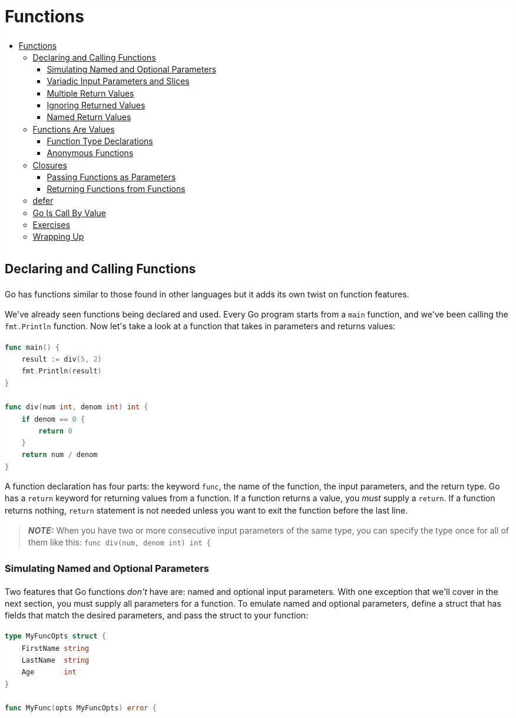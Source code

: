 # Functions


- [Functions](#functions)
  - [Declaring and Calling Functions](#declaring-and-calling-functions)
    - [Simulating Named and Optional Parameters](#simulating-named-and-optional-parameters)
    - [Variadic Input Parameters and Slices](#variadic-input-parameters-and-slices)
    - [Multiple Return Values](#multiple-return-values)
    - [Ignoring Returned Values](#ignoring-returned-values)
    - [Named Return Values](#named-return-values)
  - [Functions Are Values](#functions-are-values)
    - [Function Type Declarations](#function-type-declarations)
    - [Anonymous Functions](#anonymous-functions)
  - [Closures](#closures)
    - [Passing Functions as Parameters](#passing-functions-as-parameters)
    - [Returning Functions from Functions](#returning-functions-from-functions)
  - [defer](#defer)
  - [Go Is Call By Value](#go-is-call-by-value)
  - [Exercises](#exercises)
  - [Wrapping Up](#wrapping-up)


## Declaring and Calling Functions
Go has functions similar to those found in other languages but it adds its own twist on function features.

We've already seen functions being declared and used. Every Go program starts from a `main` function, and we've been calling the `fmt.Println` function. Now let's take a look at a function that takes in parameters and returns values:
```go
func main() {
	result := div(5, 2)
	fmt.Println(result)
}

func div(num int, denom int) int {
	if denom == 0 {
		return 0
	}
	return num / denom
}
```

A function declaration has four parts: the keyword `func`, the name of the function, the input parameters, and the return type. Go has a `return` keyword for returning values from a function. If a function returns a value, you *must* supply a `return`. If a function returns nothing, `return` statement is not needed unless you want to exit the function before the last line.

> **_NOTE:_** When you have two or more consecutive input parameters of the same type, you can specify the type once for all of them like this: `func div(num, denom int) int {`

### Simulating Named and Optional Parameters
Two features that Go functions *don't* have are: named and optional input parameters. With one exception that we'll cover in the next section, you must supply all parameters for a function. To emulate named and optional parameters, define a struct that has fields that match the desired parameters, and pass the struct to your function:
```go
type MyFuncOpts struct {
	FirstName string
	LastName  string
	Age       int
}

func MyFunc(opts MyFuncOpts) error {
```